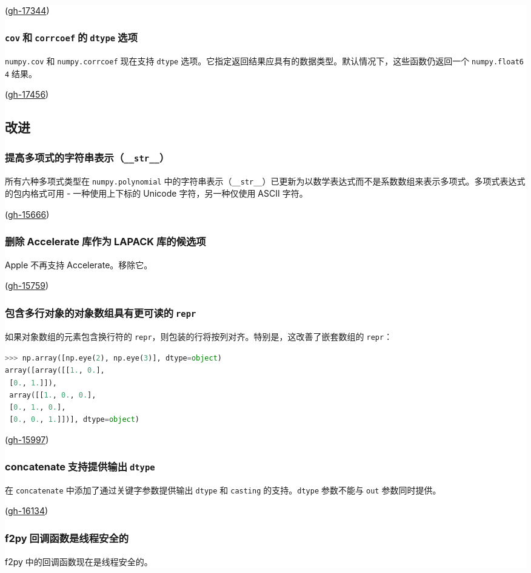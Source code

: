 ([gh-17344](https://github.com/numpy/numpy/pull/17344))

### `cov` 和 `corrcoef` 的 `dtype` 选项

`numpy.cov` 和 `numpy.corrcoef` 现在支持 `dtype` 选项。它指定返回结果应具有的数据类型。默认情况下，这些函数仍返回一个 `numpy.float64` 结果。

([gh-17456](https://github.com/numpy/numpy/pull/17456))

## 改进

### 提高多项式的字符串表示（`__str__`）

所有六种多项式类型在 `numpy.polynomial` 中的字符串表示（`__str__`）已更新为以数学表达式而不是系数数组来表示多项式。多项式表达式的包内格式可用 - 一种使用上下标的 Unicode 字符，另一种仅使用 ASCII 字符。

([gh-15666](https://github.com/numpy/numpy/pull/15666))

### 删除 Accelerate 库作为 LAPACK 库的候选项

Apple 不再支持 Accelerate。移除它。

([gh-15759](https://github.com/numpy/numpy/pull/15759))

### 包含多行对象的对象数组具有更可读的 `repr`

如果对象数组的元素包含换行符的 `repr`，则包装的行将按列对齐。特别是，这改善了嵌套数组的 `repr`：

```py
>>> np.array([np.eye(2), np.eye(3)], dtype=object)
array([array([[1., 0.],
 [0., 1.]]),
 array([[1., 0., 0.],
 [0., 1., 0.],
 [0., 0., 1.]])], dtype=object) 
```

([gh-15997](https://github.com/numpy/numpy/pull/15997))

### concatenate 支持提供输出 `dtype`

在 `concatenate` 中添加了通过关键字参数提供输出 `dtype` 和 `casting` 的支持。`dtype` 参数不能与 `out` 参数同时提供。

([gh-16134](https://github.com/numpy/numpy/pull/16134))

### f2py 回调函数是线程安全的

f2py 中的回调函数现在是线程安全的。


